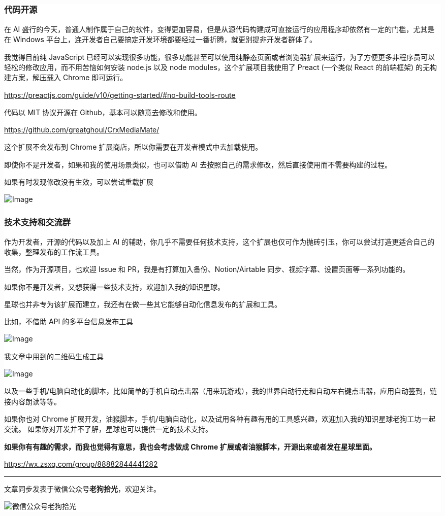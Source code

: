 ### 代码开源

在 AI 盛行的今天，普通人制作属于自己的软件，变得更加容易，但是从源代码构建成可直接运行的应用程序却依然有一定的门槛，尤其是在 Windows 平台上，连开发者自己要搞定开发环境都要经过一番折腾，就更别提非开发者群体了。

我觉得目前纯 JavaScript 已经可以实现很多功能，很多功能甚至可以使用纯静态页面或者浏览器扩展来运行，为了方便更多非程序员可以轻松的修改应用，而不用苦恼如何安装 node.js 以及 node modules，这个扩展项目我使用了 Preact (一个类似 React 的前端框架) 的无构建方案，解压载入 Chrome 即可运行。

https://preactjs.com/guide/v10/getting-started/#no-build-tools-route

代码以 MIT 协议开源在 Github，基本可以随意去修改和使用。

https://github.com/greatghoul/CrxMediaMate/

这个扩展不会发布到  Chrome 扩展商店，所以你需要在开发者模式中去加载使用。

即使你不是开发者，如果和我的使用场景类似，也可以借助 AI 去按照自己的需求修改，然后直接使用而不需要构建的过程。

如果有时发现修改没有生效，可以尝试重载扩展

![Image](https://github.com/user-attachments/assets/ab75a715-b697-4d5a-8540-5f5c6a2ce8a9)

### 技术支持和交流群

作为开发者，开源的代码以及加上 AI 的辅助，你几乎不需要任何技术支持，这个扩展也仅可作为抛砖引玉，你可以尝试打造更适合自己的收集，整理发布的工作流工具。

当然，作为开源项目，也欢迎 Issue 和 PR，我是有打算加入备份、Notion/Airtable 同步、视频字幕、设置页面等一系列功能的。

如果你不是开发者，又想获得一些技术支持，欢迎加入我的知识星球。

星球也并非专为该扩展而建立，我还有在做一些其它能够自动化信息发布的扩展和工具。

比如，不借助 API 的多平台信息发布工具

![Image](https://github.com/user-attachments/assets/21e08426-c6e6-422a-8c4e-5226b4ec6fd6)

我文章中用到的二维码生成工具

![Image](https://github.com/user-attachments/assets/e82dbb8c-311f-4547-8346-e987c57c4d99)

以及一些手机/电脑自动化的脚本，比如简单的手机自动点击器（用来玩游戏），我的世界自动行走和自动左右键点击器，应用自动签到，链接内容朗读等等。

如果你也对 Chrome 扩展开发，油猴脚本，手机/电脑自动化，以及试用各种有趣有用的工具感兴趣，欢迎加入我的知识星球老狗工坊一起交流。 如果你对开发并不了解，星球也可以提供一定的技术支持。

**如果你有有趣的需求，而我也觉得有意思，我也会考虑做成 Chrome 扩展或者油猴脚本，开源出来或者发在星球里面。**

https://wx.zsxq.com/group/88882844441282


---

文章同步发表于微信公众号**老狗拾光**，欢迎关注。

![微信公众号老狗拾光](https://github.com/user-attachments/assets/1a652b8b-7f5b-4879-af52-65e1fe3f7b4d)
